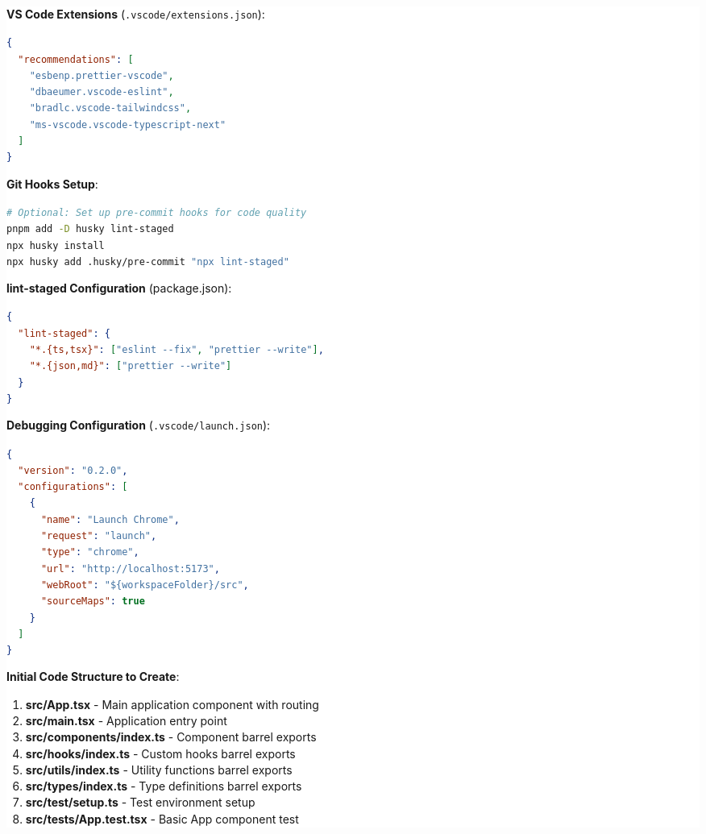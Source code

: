 **VS Code Extensions** (`.vscode/extensions.json`):
```json
{
  "recommendations": [
    "esbenp.prettier-vscode",
    "dbaeumer.vscode-eslint",
    "bradlc.vscode-tailwindcss",
    "ms-vscode.vscode-typescript-next"
  ]
}
```

**Git Hooks Setup**:
```bash
# Optional: Set up pre-commit hooks for code quality
pnpm add -D husky lint-staged
npx husky install
npx husky add .husky/pre-commit "npx lint-staged"
```

**lint-staged Configuration** (package.json):
```json
{
  "lint-staged": {
    "*.{ts,tsx}": ["eslint --fix", "prettier --write"],
    "*.{json,md}": ["prettier --write"]
  }
}
```

**Debugging Configuration** (`.vscode/launch.json`):
```json
{
  "version": "0.2.0",
  "configurations": [
    {
      "name": "Launch Chrome",
      "request": "launch",
      "type": "chrome",
      "url": "http://localhost:5173",
      "webRoot": "${workspaceFolder}/src",
      "sourceMaps": true
    }
  ]
}
```

**Initial Code Structure to Create**:
1. **src/App.tsx** - Main application component with routing
2. **src/main.tsx** - Application entry point
3. **src/components/index.ts** - Component barrel exports
4. **src/hooks/index.ts** - Custom hooks barrel exports
5. **src/utils/index.ts** - Utility functions barrel exports
6. **src/types/index.ts** - Type definitions barrel exports
7. **src/test/setup.ts** - Test environment setup
8. **src/__tests__/App.test.tsx** - Basic App component test
